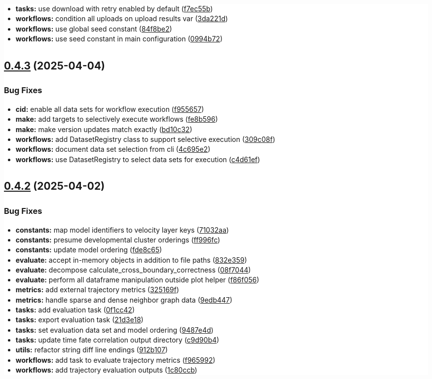 * **tasks:** use download with retry enabled by default ([f7ec55b](https://github.com/pinellolab/pyrovelocity/commit/f7ec55b09b6d15b513bc5eb6bf47c40a8777f730))
* **workflows:** condition all uploads on upload results var ([3da221d](https://github.com/pinellolab/pyrovelocity/commit/3da221ddcc3028f4e7cab78617b5788c459d05a8))
* **workflows:** use global seed constant ([84f8be2](https://github.com/pinellolab/pyrovelocity/commit/84f8be256268d915dfd7930c8c38dc176ee4f2ed))
* **workflows:** use seed constant in main configuration ([0994b72](https://github.com/pinellolab/pyrovelocity/commit/0994b723cc6e2ea9e882f2610dcea6e8498c581e))

## [0.4.3](https://github.com/pinellolab/pyrovelocity/compare/v0.4.2...v0.4.3) (2025-04-04)

### Bug Fixes

* **cid:** enable all data sets for workflow execution ([f955657](https://github.com/pinellolab/pyrovelocity/commit/f955657d19cdb45d7034d6665fb667b7b20e0ac8))
* **make:** add targets to selectively execute workflows ([fe8b596](https://github.com/pinellolab/pyrovelocity/commit/fe8b59688eec7091109bac3e413ae3f33f032e8f))
* **make:** make version updates match exactly ([bd10c32](https://github.com/pinellolab/pyrovelocity/commit/bd10c32326a6edd118266101443cf0dba819d261))
* **workflows:** add DatasetRegistry class to support selective execution ([309c08f](https://github.com/pinellolab/pyrovelocity/commit/309c08f30e735b154c26883dc041c78b4b54a772))
* **workflows:** document data set selection from cli ([4c695e2](https://github.com/pinellolab/pyrovelocity/commit/4c695e2b220bd7cfa429eb668fa551223426cecb))
* **workflows:** use DatasetRegistry to select data sets for execution ([c4d61ef](https://github.com/pinellolab/pyrovelocity/commit/c4d61ef9fd83b94752d4d836cd70924a139b2b13))

## [0.4.2](https://github.com/pinellolab/pyrovelocity/compare/v0.4.1...v0.4.2) (2025-04-02)

### Bug Fixes

* **constants:** map model identifiers to velocity layer keys ([71032aa](https://github.com/pinellolab/pyrovelocity/commit/71032aaa96b955dcb798617f830d7634960f7001))
* **constants:** presume developmental cluster orderings ([ff996fc](https://github.com/pinellolab/pyrovelocity/commit/ff996fce0bb1f8cf4b6026cb9432e236f1e240f8))
* **constants:** update model ordering ([fde8c65](https://github.com/pinellolab/pyrovelocity/commit/fde8c655eb8f7aeb7ab80d05251f4f106b5ea0e3))
* **evaluate:** accept in-memory objects in addition to file paths ([832e359](https://github.com/pinellolab/pyrovelocity/commit/832e3598c9f8e0aa3a3a0a9f8a5e003646b10254))
* **evaluate:** decompose calculate_cross_boundary_correctness ([08f7044](https://github.com/pinellolab/pyrovelocity/commit/08f70445fea49c29543662de85179c757e42e413))
* **evaluate:** perform all dataframe manipulation outside plot helper ([f86f056](https://github.com/pinellolab/pyrovelocity/commit/f86f056866b2719349991259c8e23d4d49b4c7d8))
* **metrics:** add external trajectory metrics ([325169f](https://github.com/pinellolab/pyrovelocity/commit/325169f892e8c5d260b29f4749d2c9947056924f))
* **metrics:** handle sparse and dense neighbor graph data ([9edb447](https://github.com/pinellolab/pyrovelocity/commit/9edb447fdc32a93300f77b97408fd748d7909c05))
* **tasks:** add evaluation task ([0f1cc42](https://github.com/pinellolab/pyrovelocity/commit/0f1cc422b18c5cfa9f346140f724db6d715f0667))
* **tasks:** export evaluation task ([21d3e18](https://github.com/pinellolab/pyrovelocity/commit/21d3e187f880aaaa55809ae4b396fb861a74c0b7))
* **tasks:** set evaluation data set and model ordering ([9487e4d](https://github.com/pinellolab/pyrovelocity/commit/9487e4d40e5e424dc7ed7d1897c19c146b2414e8))
* **tasks:** update time fate correlation output directory ([c9d90b4](https://github.com/pinellolab/pyrovelocity/commit/c9d90b4d236e97e05c72ca92eb5b15dc9de6afae))
* **utils:** refactor string diff line endings ([912b107](https://github.com/pinellolab/pyrovelocity/commit/912b107a7208bdcf8bc2a61124681435344d87c4))
* **workflows:** add task to evaluate trajectory metrics ([f965992](https://github.com/pinellolab/pyrovelocity/commit/f9659925b781eecb7d66d3a56ed47d4140f2a7d6))
* **workflows:** add trajectory evaluation outputs ([1c80ccb](https://github.com/pinellolab/pyrovelocity/commit/1c80ccbe7bb0aac0b209871f1b3cffc38721f974))